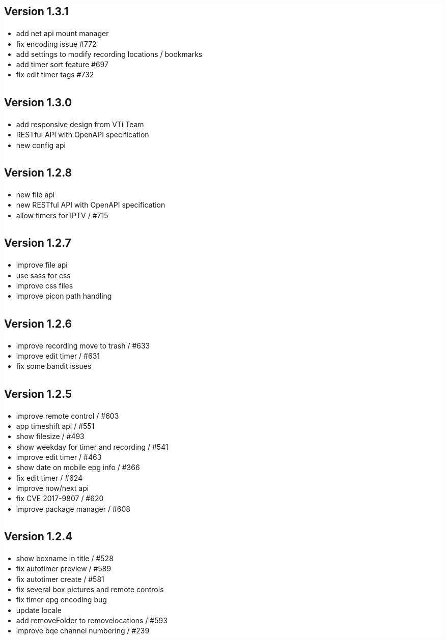 ## Version 1.3.1
* add net api mount manager
* fix encoding issue #772
* add settings to modify recording locations / bookmarks
* add timer sort feature #697
* fix edit timer tags #732

## Version 1.3.0
* add responsive design from VTi Team
* RESTful API with OpenAPI specification
* new config api

## Version 1.2.8
* new file api
* new RESTful API with OpenAPI specification
* allow timers for IPTV / #715

## Version 1.2.7
* improve file api
* use sass for css
* improve css files
* improve picon path handling

## Version 1.2.6
* improve recording move to trash / #633
* improve edit timer / #631
* fix some bandit issues

## Version 1.2.5
* improve remote control / #603
* app timeshift api / #551
* show filesize / #493
* show weekday for timer and recording / #541
* improve edit timer / #463
* show date on mobile epg info / #366
* fix edit timer / #624
* improve now/next api
* fix CVE 2017-9807 / #620
* improve package manager / #608

## Version 1.2.4
* show boxname in title / #528
* fix autotimer preview / #589
* fix autotimer create / #581
* fix several box pictures and remote controls
* fix timer epg encoding bug 
* update locale
* add removeFolder to removelocations / #593
* improve bqe channel numbering / #239
